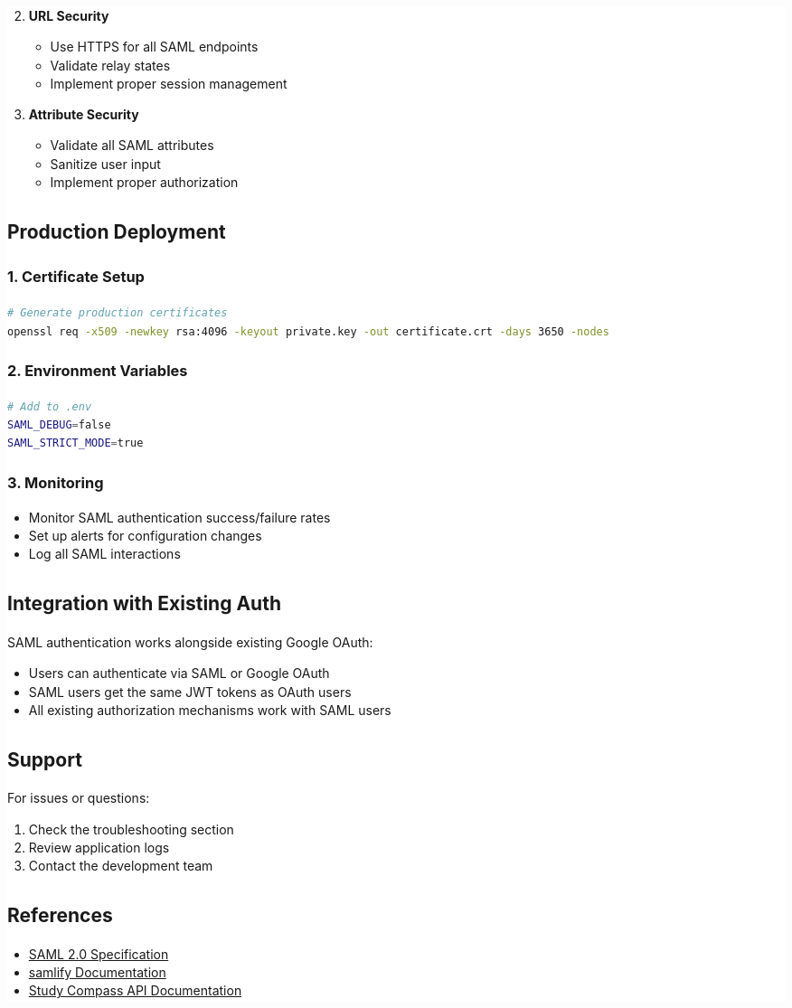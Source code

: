 2. **URL Security**
   - Use HTTPS for all SAML endpoints
   - Validate relay states
   - Implement proper session management

3. **Attribute Security**
   - Validate all SAML attributes
   - Sanitize user input
   - Implement proper authorization

## Production Deployment

### 1. Certificate Setup

```bash
# Generate production certificates
openssl req -x509 -newkey rsa:4096 -keyout private.key -out certificate.crt -days 3650 -nodes
```

### 2. Environment Variables

```bash
# Add to .env
SAML_DEBUG=false
SAML_STRICT_MODE=true
```

### 3. Monitoring

- Monitor SAML authentication success/failure rates
- Set up alerts for configuration changes
- Log all SAML interactions

## Integration with Existing Auth

SAML authentication works alongside existing Google OAuth:

- Users can authenticate via SAML or Google OAuth
- SAML users get the same JWT tokens as OAuth users
- All existing authorization mechanisms work with SAML users

## Support

For issues or questions:
1. Check the troubleshooting section
2. Review application logs
3. Contact the development team

## References

- [SAML 2.0 Specification](http://docs.oasis-open.org/security/saml/Post2.0/sstc-saml-tech-overview-2.0.html)
- [samlify Documentation](https://github.com/authenio/samlify)
- [Study Compass API Documentation](https://docs.study-compass.com) 

